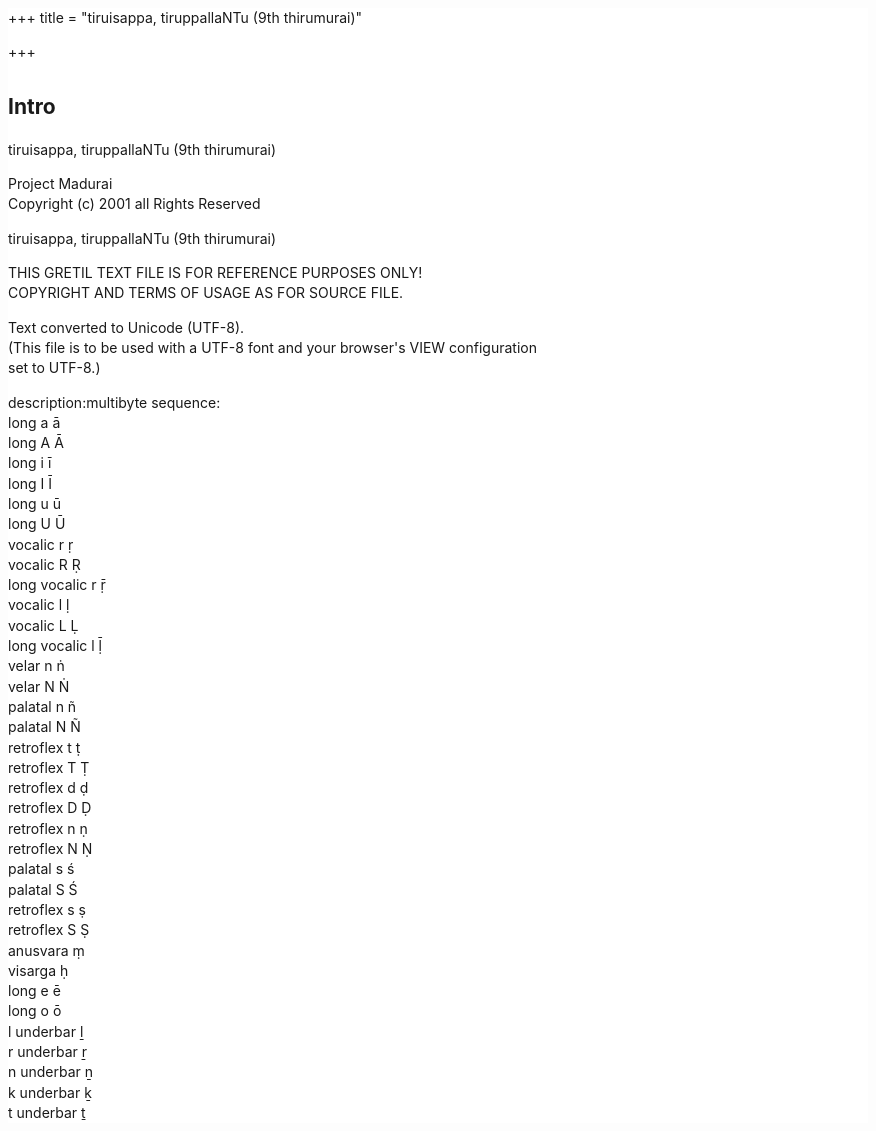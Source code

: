+++
title = "tiruisappa, tiruppallaNTu (9th thirumurai)"

+++


## Intro
  
  
  
  
tiruisappa, tiruppallaNTu (9th thirumurai)  
  
  
  
  
Project Madurai  
Copyright (c) 2001 all Rights Reserved  
  
  
tiruisappa, tiruppallaNTu (9th thirumurai)  
  
  
  
  
THIS GRETIL TEXT FILE IS FOR REFERENCE PURPOSES ONLY!  
COPYRIGHT AND TERMS OF USAGE AS FOR SOURCE FILE.  
  
Text converted to Unicode (UTF-8).  
(This file is to be used with a UTF-8 font and your browser's VIEW configuration  
set to UTF-8.)  
  
  
  
description:multibyte sequence:  
long a  ā     
long A  Ā     
long i  ī     
long I  Ī     
long u  ū     
long U  Ū     
vocalic r  ṛ    
vocalic R  Ṛ    
long vocalic r  ṝ    
vocalic l  ḷ    
vocalic L  Ḷ    
long vocalic l  ḹ    
velar n  ṅ    
velar N  Ṅ    
palatal n  ñ     
palatal N  Ñ     
retroflex t  ṭ    
retroflex T  Ṭ    
retroflex d  ḍ    
retroflex D  Ḍ    
retroflex n  ṇ    
retroflex N  Ṇ    
palatal s  ś     
palatal S  Ś     
retroflex s  ṣ    
retroflex S  Ṣ    
anusvara  ṃ    
visarga  ḥ    
long e  ē     
long o  ō     
l underbar  ḻ    
r underbar  ṟ    
n underbar  ṉ    
k underbar  ḵ    
t underbar  ṯ    
  